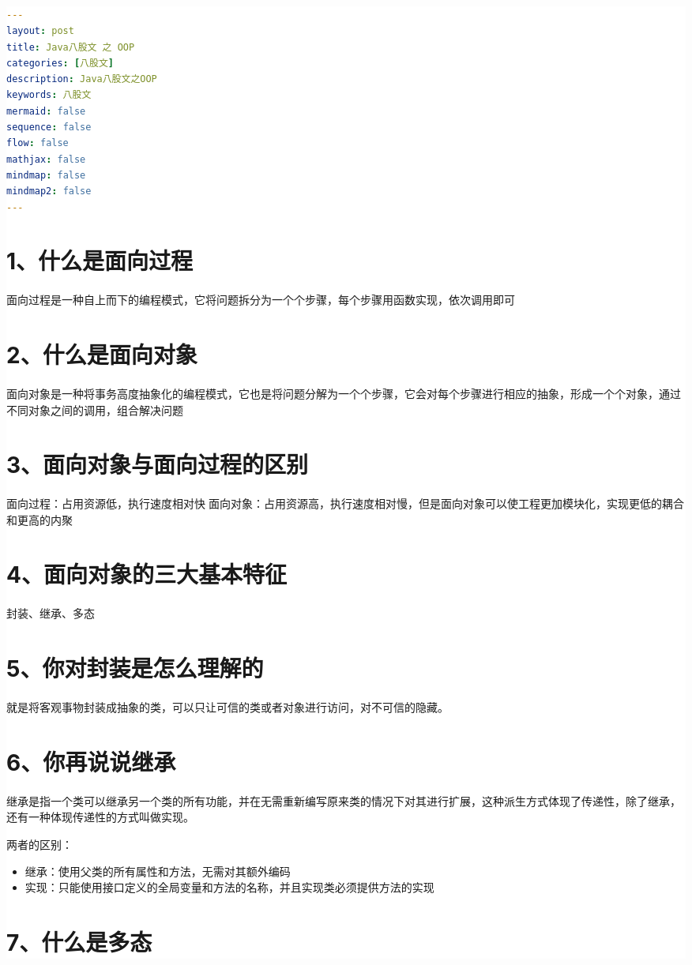 ```yaml
---
layout: post
title: Java八股文 之 OOP
categories: [八股文]
description: Java八股文之OOP
keywords: 八股文
mermaid: false
sequence: false
flow: false
mathjax: false
mindmap: false
mindmap2: false
---
```


# 1、什么是面向过程

面向过程是一种自上而下的编程模式，它将问题拆分为一个个步骤，每个步骤用函数实现，依次调用即可

# 2、什么是面向对象

面向对象是一种将事务高度抽象化的编程模式，它也是将问题分解为一个个步骤，它会对每个步骤进行相应的抽象，形成一个个对象，通过不同对象之间的调用，组合解决问题

# 3、面向对象与面向过程的区别

面向过程：占用资源低，执行速度相对快
面向对象：占用资源高，执行速度相对慢，但是面向对象可以使工程更加模块化，实现更低的耦合和更高的内聚

# 4、面向对象的三大基本特征

封装、继承、多态

# 5、你对封装是怎么理解的

就是将客观事物封装成抽象的类，可以只让可信的类或者对象进行访问，对不可信的隐藏。

# 6、你再说说继承

继承是指一个类可以继承另一个类的所有功能，并在无需重新编写原来类的情况下对其进行扩展，这种派生方式体现了传递性，除了继承，还有一种体现传递性的方式叫做实现。

两者的区别：
-  继承：使用父类的所有属性和方法，无需对其额外编码
- 实现：只能使用接口定义的全局变量和方法的名称，并且实现类必须提供方法的实现

# 7、什么是多态
